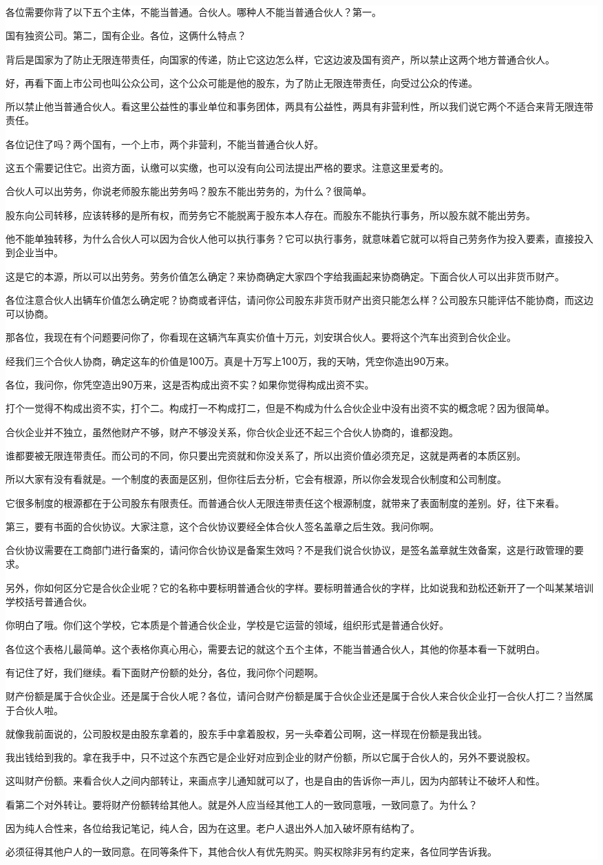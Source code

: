各位需要你背了以下五个主体，不能当普通。合伙人。哪种人不能当普通合伙人？第一。

国有独资公司。第二，国有企业。各位，这俩什么特点？

背后是国家为了防止无限连带责任，向国家的传递，防止它这边怎么样，它这边波及国有资产，所以禁止这两个地方普通合伙人。

好，再看下面上市公司也叫公众公司，这个公众可能是他的股东，为了防止无限连带责任，向受过公众的传递。

所以禁止他当普通合伙人。看这里公益性的事业单位和事务团体，两具有公益性，两具有非营利性，所以我们说它两个不适合来背无限连带责任。

各位记住了吗？两个国有，一个上市，两个非营利，不能当普通合伙人好。

这五个需要记住它。出资方面，认缴可以实缴，也可以没有向公司法提出严格的要求。注意这里爱考的。

合伙人可以出劳务，你说老师股东能出劳务吗？股东不能出劳务的，为什么？很简单。

股东向公司转移，应该转移的是所有权，而劳务它不能脱离于股东本人存在。而股东不能执行事务，所以股东就不能出劳务。

他不能单独转移，为什么合伙人可以因为合伙人他可以执行事务？它可以执行事务，就意味着它就可以将自己劳务作为投入要素，直接投入到企业当中。

这是它的本源，所以可以出劳务。劳务价值怎么确定？来协商确定大家四个字给我画起来协商确定。下面合伙人可以出非货币财产。

各位注意合伙人出辆车价值怎么确定呢？协商或者评估，请问你公司股东非货币财产出资只能怎么样？公司股东只能评估不能协商，而这边可以协商。

那各位，我现在有个问题要问你了，你看现在这辆汽车真实价值十万元，刘安琪合伙人。要将这个汽车出资到合伙企业。

经我们三个合伙人协商，确定这车的价值是100万。真是十万写上100万，我的天呐，凭空你造出90万来。

各位，我问你，你凭空造出90万来，这是否构成出资不实？如果你觉得构成出资不实。

打个一觉得不构成出资不实，打个二。构成打一不构成打二，但是不构成为什么合伙企业中没有出资不实的概念呢？因为很简单。

合伙企业并不独立，虽然他财产不够，财产不够没关系，你合伙企业还不起三个合伙人协商的，谁都没跑。

谁都要被无限连带责任。而公司的不同，你只要出完资就和你没关系了，所以出资价值必须充足，这就是两者的本质区别。

所以大家有没有看就是。一个制度的表面是区别，但你往后去分析，它会有根源，所以你会发现合伙制度和公司制度。

它很多制度的根源都在于公司股东有限责任。而普通合伙人无限连带责任这个根源制度，就带来了表面制度的差别。好，往下来看。

第三，要有书面的合伙协议。大家注意，这个合伙协议要经全体合伙人签名盖章之后生效。我问你啊。

合伙协议需要在工商部门进行备案的，请问你合伙协议是备案生效吗？不是我们说合伙协议，是签名盖章就生效备案，这是行政管理的要求。

另外，你如何区分它是合伙企业呢？它的名称中要标明普通合伙的字样。要标明普通合伙的字样，比如说我和劲松还新开了一个叫某某培训学校括号普通合伙。

你明白了哦。你们这个学校，它本质是个普通合伙企业，学校是它运营的领域，组织形式是普通合伙好。

各位这个表格儿最简单。这个表格你真心用心，需要去记的就这个五个主体，不能当普通合伙人，其他的你基本看一下就明白。

有记住了好，我们继续。看下面财产份额的处分，各位，我问你个问题啊。

财产份额是属于合伙企业。还是属于合伙人呢？各位，请问合财产份额是属于合伙企业还是属于合伙人来合伙企业打一合伙人打二？当然属于合伙人啦。

就像我前面说的，公司股权是由股东拿着的，股东手中拿着股权，另一头牵着公司啊，这一样现在份额是我出钱。

我出钱给到我的。拿在我手中，只不过这个东西它是企业好对应到企业的财产份额，所以它属于合伙人的，另外不要说股权。

这叫财产份额。来看合伙人之间内部转让，来画点字儿通知就可以了，也是自由的告诉你一声儿，因为内部转让不破坏人和性。

看第二个对外转让。要将财产份额转给其他人。就是外人应当经其他工人的一致同意哦，一致同意了。为什么？

因为纯人合性来，各位给我记笔记，纯人合，因为在这里。老户人退出外人加入破坏原有结构了。

必须征得其他户人的一致同意。在同等条件下，其他合伙人有优先购买。购买权除非另有约定来，各位同学告诉我。
